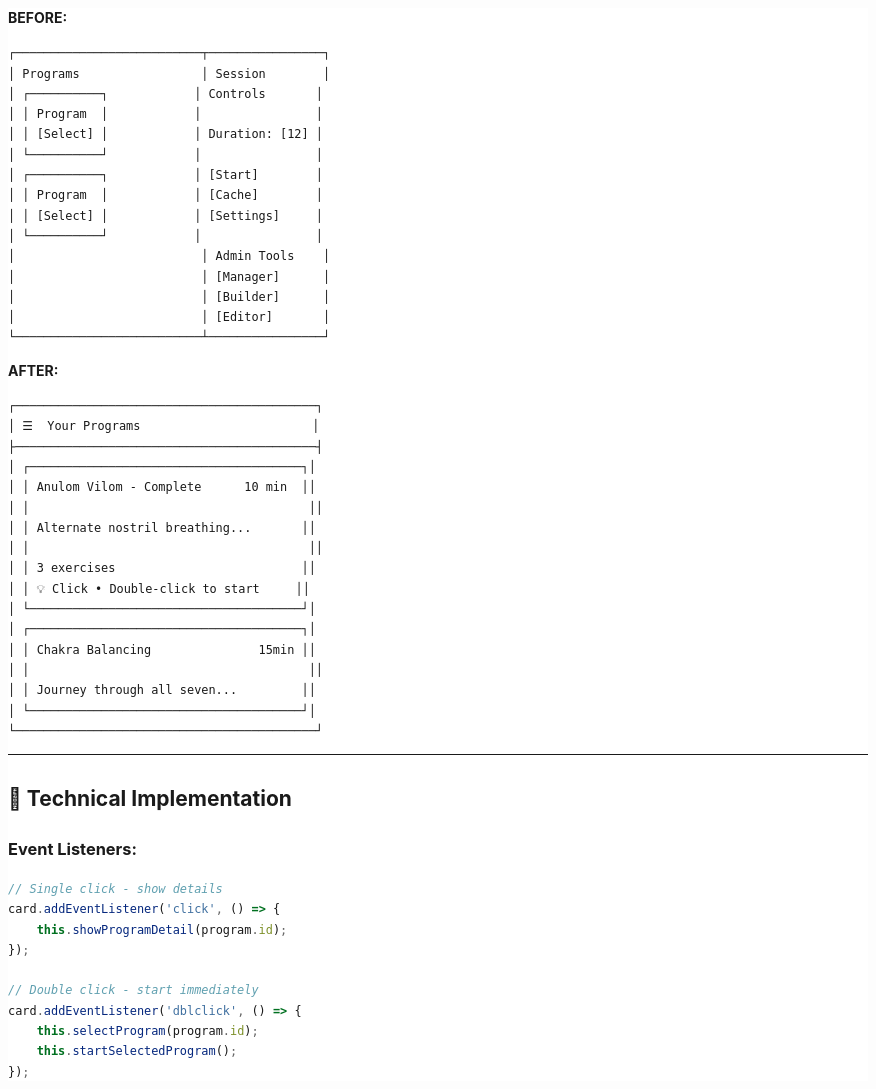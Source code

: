 **BEFORE:**
```
┌──────────────────────────┬────────────────┐
│ Programs                 │ Session        │
│ ┌──────────┐            │ Controls       │
│ │ Program  │            │                │
│ │ [Select] │            │ Duration: [12] │
│ └──────────┘            │                │
│ ┌──────────┐            │ [Start]        │
│ │ Program  │            │ [Cache]        │
│ │ [Select] │            │ [Settings]     │
│ └──────────┘            │                │
│                          │ Admin Tools    │
│                          │ [Manager]      │
│                          │ [Builder]      │
│                          │ [Editor]       │
└──────────────────────────┴────────────────┘
```

**AFTER:**
```
┌──────────────────────────────────────────┐
│ ☰  Your Programs                        │
├──────────────────────────────────────────┤
│ ┌──────────────────────────────────────┐│
│ │ Anulom Vilom - Complete      10 min  ││
│ │                                       ││
│ │ Alternate nostril breathing...       ││
│ │                                       ││
│ │ 3 exercises                          ││
│ │ 💡 Click • Double-click to start     ││
│ └──────────────────────────────────────┘│
│ ┌──────────────────────────────────────┐│
│ │ Chakra Balancing               15min ││
│ │                                       ││
│ │ Journey through all seven...         ││
│ └──────────────────────────────────────┘│
└──────────────────────────────────────────┘
```

---

## 🔧 **Technical Implementation**

### **Event Listeners:**

```javascript
// Single click - show details
card.addEventListener('click', () => {
    this.showProgramDetail(program.id);
});

// Double click - start immediately
card.addEventListener('dblclick', () => {
    this.selectProgram(program.id);
    this.startSelectedProgram();
});
```
